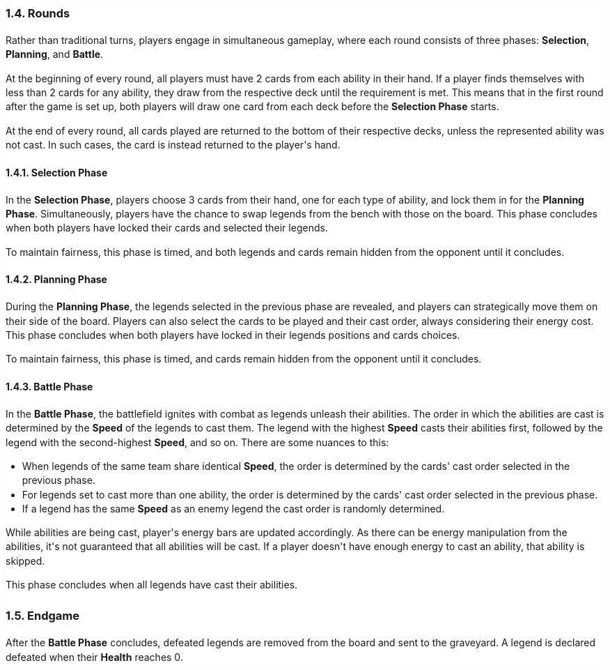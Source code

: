 ### 1.4. Rounds

Rather than traditional turns, players engage in simultaneous gameplay, where each round consists of three phases: **Selection**, **Planning**, and **Battle**.

At the beginning of every round, all players must have 2 cards from each ability in their hand. If a player finds themselves with less than 2 cards for any ability, they draw from the respective deck until the requirement is met. This means that in the first round after the game is set up, both players will draw one card from each deck before the **Selection Phase** starts.

At the end of every round, all cards played are returned to the bottom of their respective decks, unless the represented ability was not cast. In such cases, the card is instead returned to the player's hand.

#### 1.4.1. Selection Phase

In the **Selection Phase**, players choose 3 cards from their hand, one for each type of ability, and lock them in for the **Planning Phase**. Simultaneously, players have the chance to swap legends from the bench with those on the board. This phase concludes when both players have locked their cards and selected their legends.

To maintain fairness, this phase is timed, and both legends and cards remain hidden from the opponent until it concludes.

#### 1.4.2. Planning Phase

During the **Planning Phase**, the legends selected in the previous phase are revealed, and players can strategically move them on their side of the board. Players can also select the cards to be played and their cast order, always considering their energy cost. This phase concludes when both players have locked in their legends positions and cards choices.

To maintain fairness, this phase is timed, and cards remain hidden from the opponent until it concludes.

#### 1.4.3. Battle Phase

In the **Battle Phase**, the battlefield ignites with combat as legends unleash their abilities. The order in which the abilities are cast is determined by the **Speed** of the legends to cast them. The legend with the highest **Speed** casts their abilities first, followed by the legend with the second-highest **Speed**, and so on. There are some nuances to this:

- When legends of the same team share identical **Speed**, the order is determined by the cards' cast order selected in the previous phase.
- For legends set to cast more than one ability, the order is determined by the cards' cast order selected in the previous phase.
- If a legend has the same **Speed** as an enemy legend the cast order is randomly determined.

While abilities are being cast, player's energy bars are updated accordingly. As there can be energy manipulation from the abilities, it's not guaranteed that all abilities will be cast. If a player doesn't have enough energy to cast an ability, that ability is skipped.

This phase concludes when all legends have cast their abilities.

### 1.5. Endgame

After the **Battle Phase** concludes, defeated legends are removed from the board and sent to the graveyard. A legend is declared defeated when their **Health** reaches 0.
